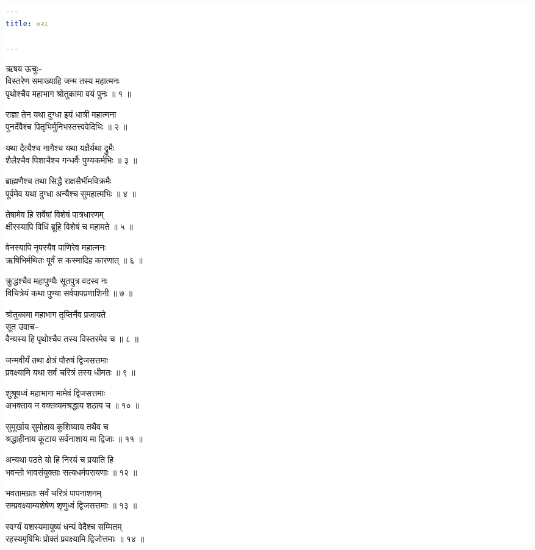 ```yaml
---
title: ०२८

---
```

ऋषय ऊचुः-  
विस्तरेण समाख्याहि जन्म तस्य महात्मनः  
पृथोश्चैव महाभाग श्रोतुकामा वयं पुनः ॥ १ ॥


राज्ञा तेन यथा दुग्धा इयं धात्री महात्मना  
पुनर्देवैश्च पितृभिर्मुनिभस्तत्त्ववेदिभिः ॥ २ ॥


यथा दैत्यैश्च नागैश्च यथा यक्षैर्यथा द्रुमैः  
शैलैश्चैव पिशाचैश्च गन्धर्वैः पुण्यकर्मभिः ॥ ३ ॥


ब्राह्मणैश्च तथा सिद्धै राक्षसैर्भीमविक्रमैः  
पूर्वमेव यथा दुग्धा अन्यैश्च सुमहात्मभिः ॥ ४ ॥


तेषामेव हि सर्वेषां विशेषं पात्रधारणम्  
क्षीरस्यापि विधिं ब्रूहि विशेषं च महामते ॥ ५ ॥


वेनस्यापि नृपस्यैव पाणिरेव महात्मनः  
ऋषिभिर्मथितः पूर्वं स कस्मादिह कारणात् ॥ ६ ॥


क्रुद्धश्चैव महापुण्यैः सूतपुत्र वदस्व नः  
विचित्रेयं कथा पुण्या सर्वपापप्रणाशिनी ॥ ७ ॥


श्रोतुकामा महाभाग तृप्तिर्नैव प्रजायते  
सूत उवाच-  
वैन्यस्य हि पृथोश्चैव तस्य विस्तरमेव च ॥ ८ ॥


जन्मवीर्यं तथा क्षेत्रं पौरुषं द्विजसत्तमाः  
प्रवक्ष्यामि यथा सर्वं चरित्रं तस्य धीमतः ॥ ९ ॥


शुश्रूषध्वं महाभागा मामेवं द्विजसत्तमाः  
अभक्ताय न वक्तव्यमश्रद्धाय शठाय च ॥ १० ॥


सुमूर्खाय सुमोहाय कुशिष्याय तथैव च  
श्रद्धाहीनाय कूटाय सर्वनाशाय मा द्विजाः ॥ ११ ॥


अन्यथा पठते यो हि निरयं च प्रयाति हि  
भवन्तो भावसंयुक्ताः सत्यधर्मपरायणाः ॥ १२ ॥


भवतामग्रतः सर्वं चरित्रं पापनाशनम्  
सम्प्रवक्ष्याम्यशेषेण शृणुध्वं द्विजसत्तमाः ॥ १३ ॥


स्वर्ग्यं यशस्यमायुष्यं धन्यं वेदैश्च सम्मितम्  
रहस्यमृषिभिः प्रोक्तं प्रवक्ष्यामि द्विजोत्तमाः ॥ १४ ॥
